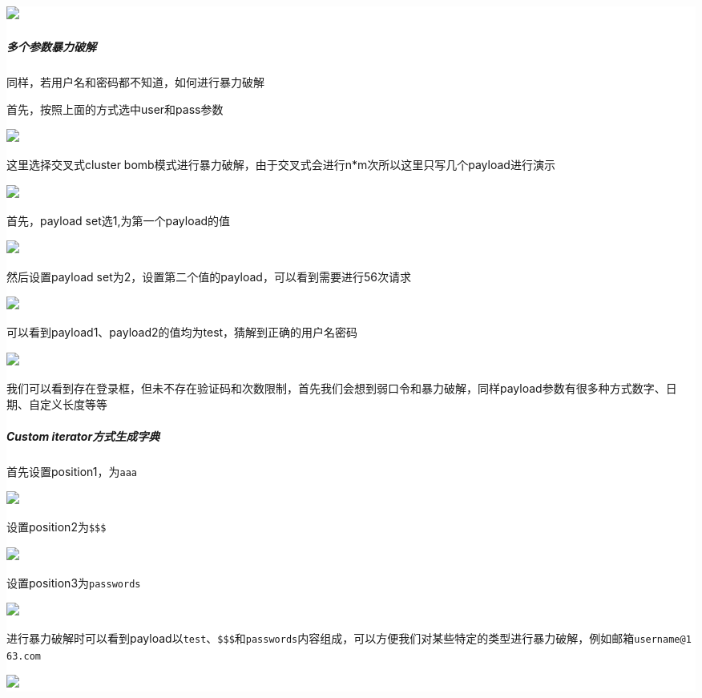 ![](https://raw.githubusercontent.com/redBu1l/Redclub-Launch/master/%E6%94%BB%E9%98%B2%E7%AC%AC%E5%85%AB%E8%8A%82/43.png)

##### 多个参数暴力破解

同样，若用户名和密码都不知道，如何进行暴力破解

首先，按照上面的方式选中user和pass参数

![](https://raw.githubusercontent.com/redBu1l/Redclub-Launch/master/%E6%94%BB%E9%98%B2%E7%AC%AC%E5%85%AB%E8%8A%82/44.png)
 
这里选择交叉式cluster bomb模式进行暴力破解，由于交叉式会进行n*m次所以这里只写几个payload进行演示
 
![](https://raw.githubusercontent.com/redBu1l/Redclub-Launch/master/%E6%94%BB%E9%98%B2%E7%AC%AC%E5%85%AB%E8%8A%82/45.png)

首先，payload set选1,为第一个payload的值

![](https://raw.githubusercontent.com/redBu1l/Redclub-Launch/master/%E6%94%BB%E9%98%B2%E7%AC%AC%E5%85%AB%E8%8A%82/46.png)
 
然后设置payload set为2，设置第二个值的payload，可以看到需要进行56次请求
 
![](https://raw.githubusercontent.com/redBu1l/Redclub-Launch/master/%E6%94%BB%E9%98%B2%E7%AC%AC%E5%85%AB%E8%8A%82/47.png)

可以看到payload1、payload2的值均为test，猜解到正确的用户名密码
 
![](https://raw.githubusercontent.com/redBu1l/Redclub-Launch/master/%E6%94%BB%E9%98%B2%E7%AC%AC%E5%85%AB%E8%8A%82/48.png)

我们可以看到存在登录框，但未不存在验证码和次数限制，首先我们会想到弱口令和暴力破解，同样payload参数有很多种方式数字、日期、自定义长度等等

##### Custom iterator方式生成字典

首先设置position1，为`aaa`

![](https://raw.githubusercontent.com/redBu1l/Redclub-Launch/master/%E6%94%BB%E9%98%B2%E7%AC%AC%E5%85%AB%E8%8A%82/49.png)
 
设置position2为`$$$`
 
![](https://raw.githubusercontent.com/redBu1l/Redclub-Launch/master/%E6%94%BB%E9%98%B2%E7%AC%AC%E5%85%AB%E8%8A%82/50.png)

设置position3为`passwords`

![](https://raw.githubusercontent.com/redBu1l/Redclub-Launch/master/%E6%94%BB%E9%98%B2%E7%AC%AC%E5%85%AB%E8%8A%82/51.png)
 
进行暴力破解时可以看到payload以`test`、`$$$`和`passwords`内容组成，可以方便我们对某些特定的类型进行暴力破解，例如邮箱`username@163.com`
 
![](https://raw.githubusercontent.com/redBu1l/Redclub-Launch/master/%E6%94%BB%E9%98%B2%E7%AC%AC%E5%85%AB%E8%8A%82/52.png)